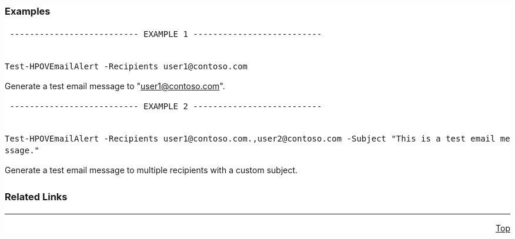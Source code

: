 ### Examples

<pre> -------------------------- EXAMPLE 1 --------------------------<p>
Test-HPOVEmailAlert -Recipients user1@contoso.com
</pre>
Generate a test email message to "user1@contoso.com".


 <pre> -------------------------- EXAMPLE 2 --------------------------<p>
Test-HPOVEmailAlert -Recipients user1@contoso.com.,user2@contoso.com -Subject "This is a test email message." 
</pre>
Generate a test email message to multiple recipients with a custom subject.



### Related Links



***
<div align=right><a href="#Top">Top</a></div>
